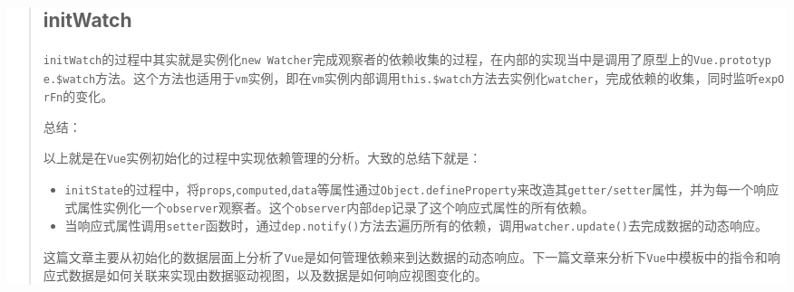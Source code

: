> 
> ## initWatch
> `initWatch`的过程中其实就是实例化`new Watcher`完成观察者的依赖收集的过程，在内部的实现当中是调用了原型上的`Vue.prototype.$watch`方法。这个方法也适用于`vm`实例，即在`vm`实例内部调用`this.$watch`方法去实例化`watcher`，完成依赖的收集，同时监听`expOrFn`的变化。
> 
> 总结：
> 
> 以上就是在`Vue`实例初始化的过程中实现依赖管理的分析。大致的总结下就是：
> 
> * `initState`的过程中，将`props`,`computed`,`data`等属性通过`Object.defineProperty`来改造其`getter/setter`属性，并为每一个响应式属性实例化一个`observer`观察者。这个`observer`内部`dep`记录了这个响应式属性的所有依赖。
> * 当响应式属性调用`setter`函数时，通过`dep.notify()`方法去遍历所有的依赖，调用`watcher.update()`去完成数据的动态响应。
> 
> 这篇文章主要从初始化的数据层面上分析了`Vue`是如何管理依赖来到达数据的动态响应。下一篇文章来分析下`Vue`中模板中的指令和响应式数据是如何关联来实现由数据驱动视图，以及数据是如何响应视图变化的。

